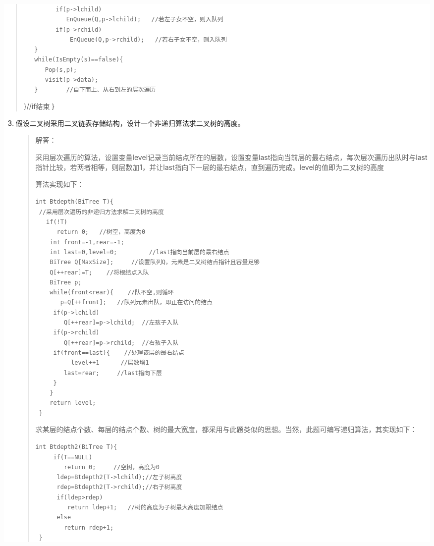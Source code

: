    >              if(p->lchild)
   >                 EnQueue(Q,p->lchild);   //若左子女不空，则入队列
   >              if(p->rchild)
   >                  EnQueue(Q,p->rchild);   //若右子女不空，则入队列
   >        }
   >        while(IsEmpty(s)==false){
   >           Pop(s,p);
   >           visit(p->data);
   >        }        //自下而上、从右到左的层次遍历
   >    }//if结束
   > }
   > ```
   > 

3. 假设二叉树采用二叉链表存储结构，设计一个非递归算法求二叉树的高度。

   > 解答：
   >
   > 采用层次遍历的算法，设置变量level记录当前结点所在的层数，设置变量last指向当前层的最右结点，每次层次遍历出队时与last指针比较，若两者相等，则层数加1，并让last指向下一层的最右结点，直到遍历完成。level的值即为二叉树的高度
   >
   > 算法实现如下：
   >
   > ```
   > int Btdepth(BiTree T){
   >  //采用层次遍历的非递归方法求解二叉树的高度
   >    if(!T)
   >       return 0;   //树空，高度为0
   >     int front=-1,rear=-1;
   >     int last=0,level=0;         //last指向当前层的最右结点
   >     BiTree Q[MaxSize];     //设置队列Q，元素是二叉树结点指针且容量足够
   >     Q[++rear]=T;    //将根结点入队
   >     BiTree p;
   >     while(front<rear){    //队不空,则循环
   >        p=Q[++front];   //队列元素出队，即正在访问的结点
   >      if(p->lchild)
   >         Q[++rear]=p->lchild;  //左孩子入队
   >      if(p->rchild)
   >         Q[++rear]=p->rchild;  //右孩子入队
   >      if(front==last){    //处理该层的最右结点
   >           level++1      //层数增1
   >         last=rear;     //last指向下层
   >      }
   >     }
   >     return level;
   >  }
   > ```
   >
   > 求某层的结点个数、每层的结点个数、树的最大宽度，都采用与此题类似的思想。当然，此题可编写递归算法，其实现如下：
   >
   > ```
   > int Btdepth2(BiTree T){
   >      if(T==NULL)
   >         return 0;     //空树，高度为0
   >       ldep=Btdepth2(T->lchild);//左子树高度
   >       rdep=Btdepth2(T->rchild);//右子树高度
   >       if(ldep>rdep)
   >          return ldep+1;   //树的高度为子树最大高度加跟结点
   >       else
   >         return rdep+1;
   >  }
   > ```
   >
   > 
